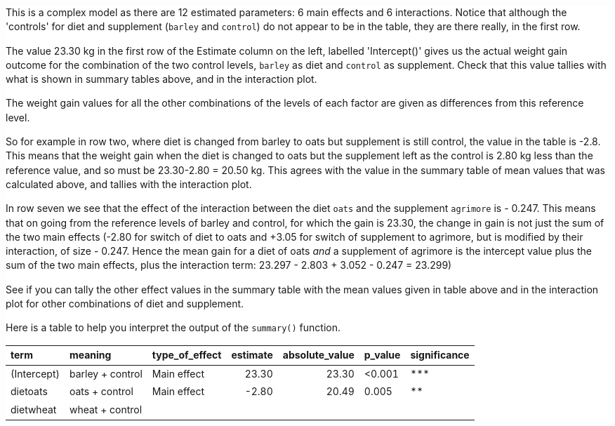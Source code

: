 ```
```

This is a complex model as there are 12 estimated parameters: 6 main effects and 6 interactions. Notice that although the 'controls' for diet and supplement (`barley` and `control`) do not appear to be in the table, they are there really, in the first row. 

The value 23.30 kg in the first row of the Estimate column on the left, labelled 'Intercept()' gives us the actual weight gain outcome for the combination of the two control levels, `barley` as diet and `control` as supplement. Check that this value tallies with what is shown in summary tables above, and in the interaction plot. 

The weight gain values for all the other combinations of the levels of each factor are given as differences from this reference level. 

So for example in row two, where diet is changed from barley to oats but supplement is still control, the value in the table is -2.8. This means that the weight gain when the diet is changed to oats but the supplement left as the control is 2.80 kg less than the reference value, and so must be 23.30-2.80 = 20.50 kg. This agrees with the value in the summary table of mean values that was calculated above, and tallies with the interaction plot. 

In row seven we see that the effect of the interaction between the diet `oats` and the supplement `agrimore` is - 0.247. This means that on going from the reference levels of barley and control, for which the gain is 23.30, the change in gain is not just the sum of the two main effects (-2.80 for switch of diet to oats and +3.05 for switch of supplement to agrimore, but is modified by their interaction, of size - 0.247. Hence the mean gain for a diet of oats *and* a supplement of agrimore is the intercept value plus the sum of the two main effects, plus the interaction term: 23.297 - 2.803 + 3.052 - 0.247 = 23.299)

See if you can tally the other effect values in the summary table with the mean values given in table above and in the interaction plot for other combinations of diet and supplement.

Here is a table to help you interpret the output of the `summary()` function.

<table class="table" style="width: auto !important; margin-left: auto; margin-right: auto;">
 <thead>
  <tr>
   <th style="text-align:left;"> term </th>
   <th style="text-align:left;"> meaning </th>
   <th style="text-align:left;"> type_of_effect </th>
   <th style="text-align:right;"> estimate </th>
   <th style="text-align:right;"> absolute_value </th>
   <th style="text-align:left;"> p_value </th>
   <th style="text-align:left;"> significance </th>
  </tr>
 </thead>
<tbody>
  <tr>
   <td style="text-align:left;"> (Intercept) </td>
   <td style="text-align:left;"> barley + control </td>
   <td style="text-align:left;"> Main effect </td>
   <td style="text-align:right;"> 23.30 </td>
   <td style="text-align:right;"> 23.30 </td>
   <td style="text-align:left;"> &lt;0.001 </td>
   <td style="text-align:left;"> *** </td>
  </tr>
  <tr>
   <td style="text-align:left;"> dietoats </td>
   <td style="text-align:left;"> oats + control </td>
   <td style="text-align:left;"> Main effect </td>
   <td style="text-align:right;"> -2.80 </td>
   <td style="text-align:right;"> 20.49 </td>
   <td style="text-align:left;"> 0.005 </td>
   <td style="text-align:left;"> ** </td>
  </tr>
  <tr>
   <td style="text-align:left;"> dietwheat </td>
   <td style="text-align:left;"> wheat + control </td>